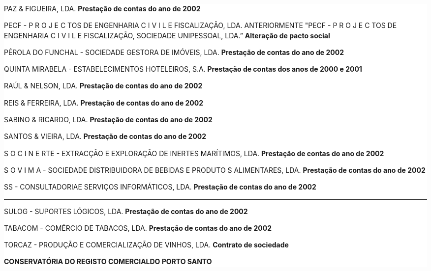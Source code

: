 
PAZ & FIGUEIRA, LDA.
**Prestação de contas do ano de 2002**


PECF - P R O J E C TOS DE ENGENHARIA C I V I L E FISCALIZAÇÃO, LDA.
ANTERIORMENTE "PECF - P R O J E C TOS DE ENGENHARIA C I V I L E
FISCALIZAÇÃO, SOCIEDADE UNIPESSOAL, LDA.”
**Alteração de pacto social**


PÉROLA DO FUNCHAL - SOCIEDADE GESTORA DE IMÓVEIS, LDA.
**Prestação de contas do ano de 2002**


QUINTA MIRABELA - ESTABELECIMENTOS HOTELEIROS, S.A.
**Prestação de contas dos anos de 2000 e 2001**


RAÚL & NELSON, LDA.
**Prestação de contas do ano de 2002**


REIS & FERREIRA, LDA.
**Prestação de contas do ano de 2002**


SABINO & RICARDO, LDA.
**Prestação de contas do ano de 2002**


SANTOS & VIEIRA, LDA.
**Prestação de contas do ano de 2002**


S O C I N E RTE - EXTRACÇÃO E EXPLORAÇÃO DE INERTES MARÍTIMOS, LDA.
**Prestação de contas do ano de 2002**


S O V I M A - SOCIEDADE DISTRIBUIDORA DE BEBIDAS E PRODUTO S
ALIMENTARES, LDA.
**Prestação de contas do ano de 2002**


SS - CONSULTADORIAE SERVIÇOS INFORMÁTICOS, LDA.
**Prestação de contas do ano de 2002**




---

SULOG - SUPORTES LÓGICOS, LDA.
**Prestação de contas do ano de 2002**


TABACOM - COMÉRCIO DE TABACOS, LDA.
**Prestação de contas do ano de 2002**


TORCAZ - PRODUÇÃO E COMERCIALIZAÇÃO DE VINHOS, LDA.
**Contrato de sociedade**


**CONSERVATÓRIA DO REGISTO COMERCIALDO PORTO SANTO**
